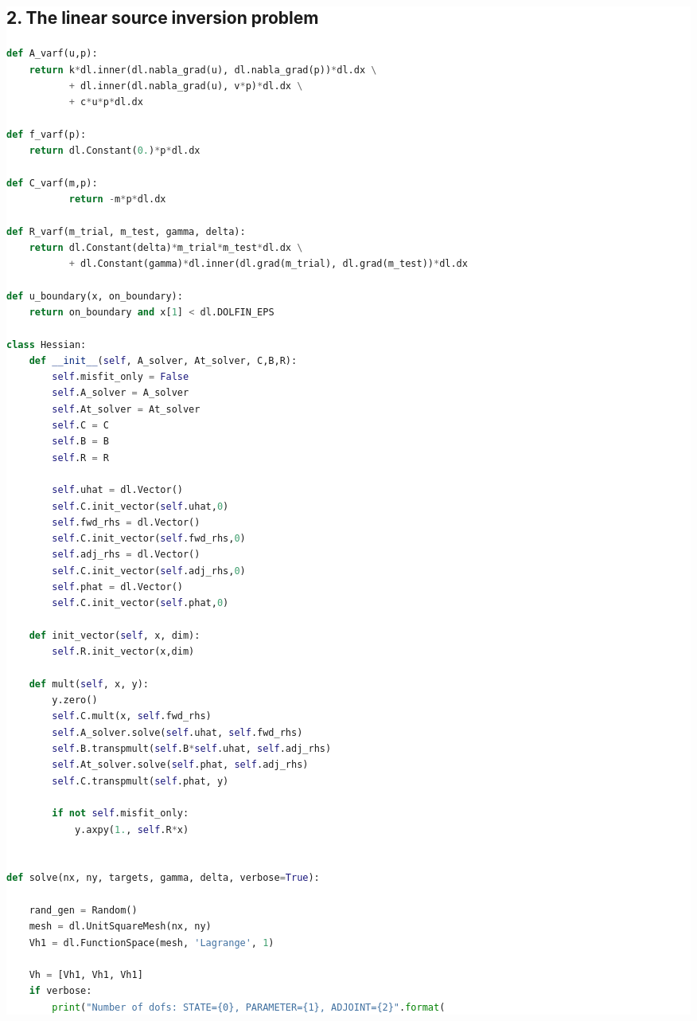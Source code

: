 ## 2. The linear source inversion problem


```python
def A_varf(u,p):
    return k*dl.inner(dl.nabla_grad(u), dl.nabla_grad(p))*dl.dx \
           + dl.inner(dl.nabla_grad(u), v*p)*dl.dx \
           + c*u*p*dl.dx
        
def f_varf(p):
    return dl.Constant(0.)*p*dl.dx
        
def C_varf(m,p):
           return -m*p*dl.dx
    
def R_varf(m_trial, m_test, gamma, delta):
    return dl.Constant(delta)*m_trial*m_test*dl.dx \
           + dl.Constant(gamma)*dl.inner(dl.grad(m_trial), dl.grad(m_test))*dl.dx

def u_boundary(x, on_boundary):
    return on_boundary and x[1] < dl.DOLFIN_EPS

class Hessian:
    def __init__(self, A_solver, At_solver, C,B,R):
        self.misfit_only = False
        self.A_solver = A_solver
        self.At_solver = At_solver
        self.C = C
        self.B = B
        self.R = R
        
        self.uhat = dl.Vector()
        self.C.init_vector(self.uhat,0)
        self.fwd_rhs = dl.Vector()
        self.C.init_vector(self.fwd_rhs,0)
        self.adj_rhs = dl.Vector()
        self.C.init_vector(self.adj_rhs,0)
        self.phat = dl.Vector()
        self.C.init_vector(self.phat,0)
        
    def init_vector(self, x, dim):
        self.R.init_vector(x,dim)
        
    def mult(self, x, y):
        y.zero()
        self.C.mult(x, self.fwd_rhs)
        self.A_solver.solve(self.uhat, self.fwd_rhs)
        self.B.transpmult(self.B*self.uhat, self.adj_rhs)
        self.At_solver.solve(self.phat, self.adj_rhs)
        self.C.transpmult(self.phat, y)
        
        if not self.misfit_only:
            y.axpy(1., self.R*x)
        

def solve(nx, ny, targets, gamma, delta, verbose=True):
    
    rand_gen = Random()
    mesh = dl.UnitSquareMesh(nx, ny)
    Vh1 = dl.FunctionSpace(mesh, 'Lagrange', 1)
    
    Vh = [Vh1, Vh1, Vh1]
    if verbose:
        print("Number of dofs: STATE={0}, PARAMETER={1}, ADJOINT={2}".format(
```